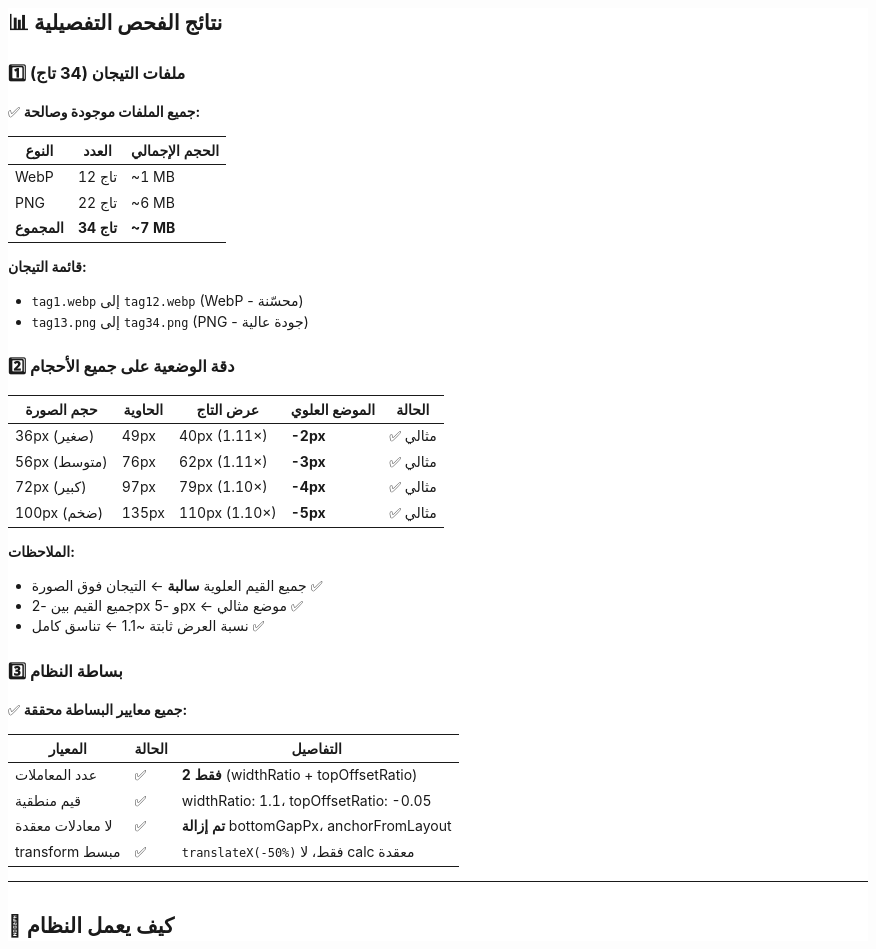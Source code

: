 ## 📊 نتائج الفحص التفصيلية

### 1️⃣ ملفات التيجان (34 تاج)

✅ **جميع الملفات موجودة وصالحة:**

| النوع | العدد | الحجم الإجمالي |
|------|------|----------------|
| WebP | 12 تاج | ~1 MB |
| PNG | 22 تاج | ~6 MB |
| **المجموع** | **34 تاج** | **~7 MB** |

**قائمة التيجان:**
- `tag1.webp` إلى `tag12.webp` (WebP - محسّنة)
- `tag13.png` إلى `tag34.png` (PNG - جودة عالية)

### 2️⃣ دقة الوضعية على جميع الأحجام

| حجم الصورة | الحاوية | عرض التاج | الموضع العلوي | الحالة |
|------------|---------|----------|---------------|--------|
| 36px (صغير) | 49px | 40px (1.11×) | **-2px** | ✅ مثالي |
| 56px (متوسط) | 76px | 62px (1.11×) | **-3px** | ✅ مثالي |
| 72px (كبير) | 97px | 79px (1.10×) | **-4px** | ✅ مثالي |
| 100px (ضخم) | 135px | 110px (1.10×) | **-5px** | ✅ مثالي |

**الملاحظات:**
- جميع القيم العلوية **سالبة** ← التيجان فوق الصورة ✅
- جميع القيم بين -2px و -5px ← موضع مثالي ✅
- نسبة العرض ثابتة ~1.1 ← تناسق كامل ✅

### 3️⃣ بساطة النظام

✅ **جميع معايير البساطة محققة:**

| المعيار | الحالة | التفاصيل |
|---------|--------|----------|
| عدد المعاملات | ✅ | **2 فقط** (widthRatio + topOffsetRatio) |
| قيم منطقية | ✅ | widthRatio: 1.1، topOffsetRatio: -0.05 |
| لا معادلات معقدة | ✅ | **تم إزالة** bottomGapPx، anchorFromLayout |
| transform مبسط | ✅ | `translateX(-50%)` فقط، لا calc معقدة |

---

## 🚀 كيف يعمل النظام
